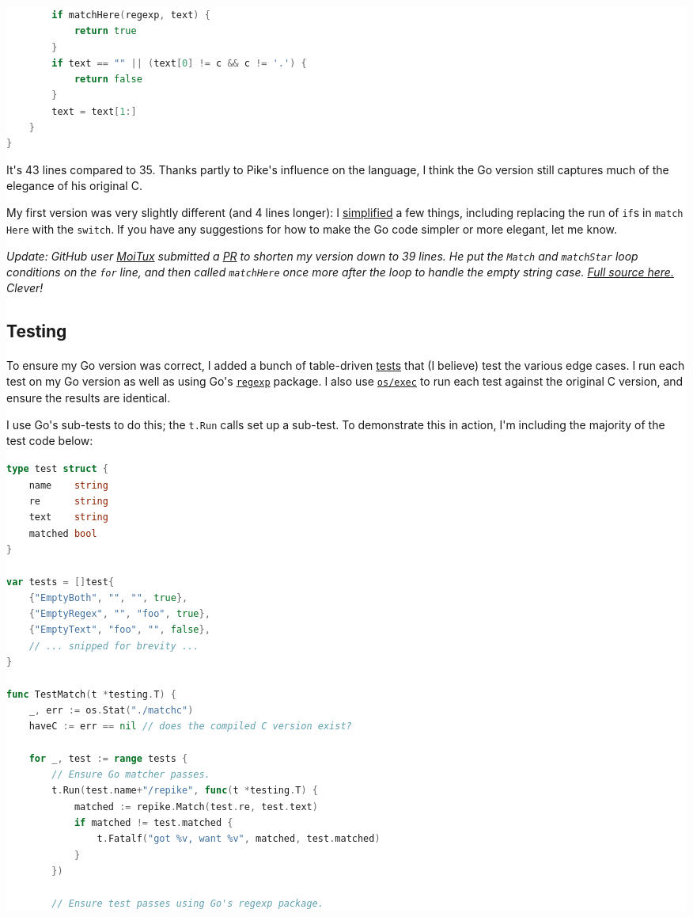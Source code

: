 ```go
        if matchHere(regexp, text) {
            return true
        }
        if text == "" || (text[0] != c && c != '.') {
            return false
        }
        text = text[1:]
    }
}
```

It's 43 lines compared to 35. Thanks partly to Pike's influence on the language, I think the Go version still captures much of the elegance of his original C.

My first version was very slightly different (and 4 lines longer): I [simplified](https://github.com/benhoyt/repike/commit/45c498067faa47c28553c219f6dcfa1cb86fcc4a) a few things, including replacing the run of `if`s in `matchHere` with the `switch`. If you have any suggestions for how to make the Go code simpler or more elegant, let me know.

*Update: GitHub user [MoiTux](https://github.com/MoiTux) submitted a [PR](https://github.com/benhoyt/repike/pull/1) to shorten my version down to 39 lines. He put the `Match` and `matchStar` loop conditions on the `for` line, and then called `matchHere` once more after the loop to handle the empty string case. [Full source here.](https://github.com/benhoyt/repike/blob/fc46f69698632b86d2a556d2d623303114469498/repike.go) Clever!*


## Testing

To ensure my Go version was correct, I added a bunch of table-driven [tests](https://github.com/benhoyt/repike/blob/master/repike_test.go) that (I believe) test the various edge cases. I run each test on my Go version as well as using Go's [`regexp`](https://pkg.go.dev/regexp) package. I also use [`os/exec`](https://pkg.go.dev/os/exec) to run each test against the original C version, and ensure the results are identical.

I use Go's sub-tests to do this; the `t.Run` calls set up a sub-test. To demonstrate this in action, I'm including the majority of the test code below:

```go
type test struct {
    name    string
    re      string
    text    string
    matched bool
}

var tests = []test{
    {"EmptyBoth", "", "", true},
    {"EmptyRegex", "", "foo", true},
    {"EmptyText", "foo", "", false},
    // ... snipped for brevity ...
}

func TestMatch(t *testing.T) {
    _, err := os.Stat("./matchc")
    haveC := err == nil // does the compiled C version exist?

    for _, test := range tests {
        // Ensure Go matcher passes.
        t.Run(test.name+"/repike", func(t *testing.T) {
            matched := repike.Match(test.re, test.text)
            if matched != test.matched {
                t.Fatalf("got %v, want %v", matched, test.matched)
            }
        })

        // Ensure test passes using Go's regexp package.
```